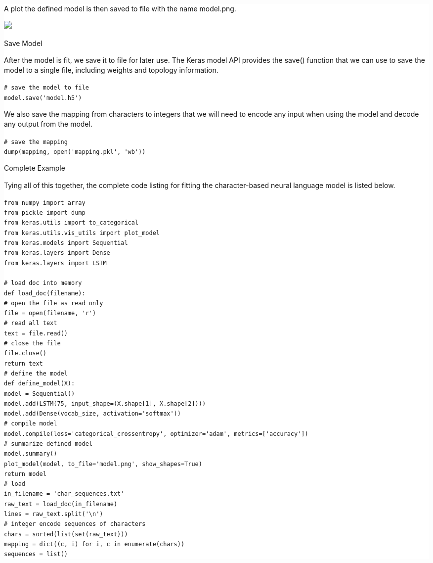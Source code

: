 A plot the defined model is then saved to file with the name model.png.

![](./-.png)

Save Model

After the model is fit, we save it to file for later use. The Keras model API provides the save()
function that we can use to save the model to a single file, including weights and topology
information.

```
# save the model to file
model.save('model.h5')

```

We also save the mapping from characters to integers that we will need to encode any input
when using the model and decode any output from the model.

```
# save the mapping
dump(mapping, open('mapping.pkl', 'wb'))

```


Complete Example

Tying all of this together, the complete code listing for fitting the character-based neural
language model is listed below.

```
from numpy import array
from pickle import dump
from keras.utils import to_categorical
from keras.utils.vis_utils import plot_model
from keras.models import Sequential
from keras.layers import Dense
from keras.layers import LSTM

# load doc into memory
def load_doc(filename):
# open the file as read only
file = open(filename, 'r')
# read all text
text = file.read()
# close the file
file.close()
return text
# define the model
def define_model(X):
model = Sequential()
model.add(LSTM(75, input_shape=(X.shape[1], X.shape[2])))
model.add(Dense(vocab_size, activation='softmax'))
# compile model
model.compile(loss='categorical_crossentropy', optimizer='adam', metrics=['accuracy'])
# summarize defined model
model.summary()
plot_model(model, to_file='model.png', show_shapes=True)
return model
# load
in_filename = 'char_sequences.txt'
raw_text = load_doc(in_filename)
lines = raw_text.split('\n')
# integer encode sequences of characters
chars = sorted(list(set(raw_text)))
mapping = dict((c, i) for i, c in enumerate(chars))
sequences = list()
```